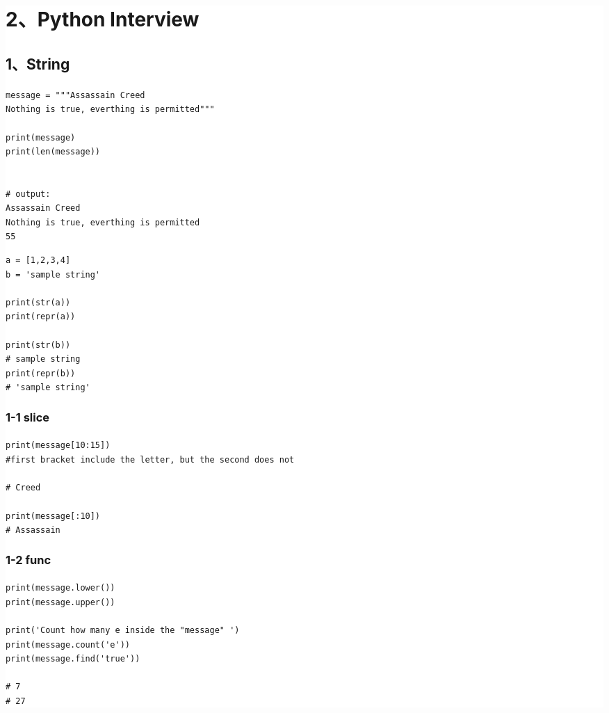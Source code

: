 # **2、Python Interview**

## **1、String**


```
message = """Assassain Creed
Nothing is true, everthing is permitted"""

print(message)
print(len(message))


# output:
Assassain Creed
Nothing is true, everthing is permitted
55
```

```
a = [1,2,3,4]
b = 'sample string'

print(str(a))
print(repr(a))

print(str(b))
# sample string
print(repr(b))
# 'sample string'
```


### **1-1 slice**

```
print(message[10:15])
#first bracket include the letter, but the second does not

# Creed

print(message[:10])
# Assassain
```

### **1-2 func**

```
print(message.lower())
print(message.upper())

print('Count how many e inside the "message" ')
print(message.count('e'))
print(message.find('true')) 

# 7
# 27
```
